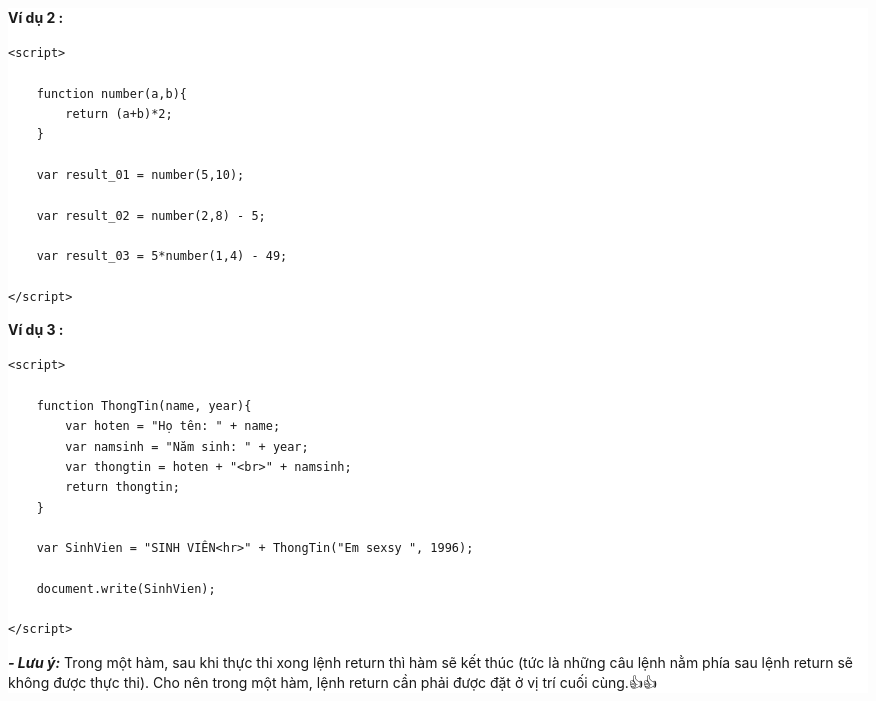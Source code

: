 **Ví dụ 2 :**

```
<script>

    function number(a,b){
        return (a+b)*2;
    }

    var result_01 = number(5,10);

    var result_02 = number(2,8) - 5;

    var result_03 = 5*number(1,4) - 49;

</script>
```

**Ví dụ 3 :**

```
<script>

    function ThongTin(name, year){
        var hoten = "Họ tên: " + name;
        var namsinh = "Năm sinh: " + year;
        var thongtin = hoten + "<br>" + namsinh; 
        return thongtin;
    }

    var SinhVien = "SINH VIÊN<hr>" + ThongTin("Em sexsy ", 1996);

    document.write(SinhVien);
       
</script>
```

***- Lưu ý:*** Trong một hàm, sau khi thực thi xong lệnh return thì hàm sẽ kết thúc (tức là những câu lệnh nằm phía sau lệnh return sẽ không được thực thi). Cho nên trong một hàm, lệnh return cần phải được đặt ở vị trí cuối cùng.:+1::+1: